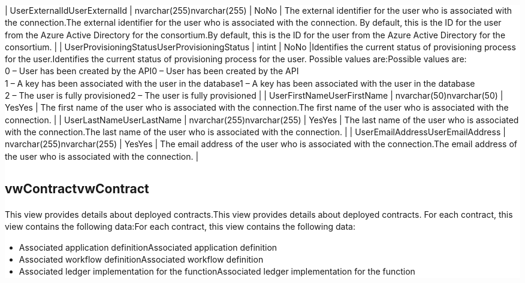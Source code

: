 | <span data-ttu-id="c34bc-306">UserExternalId</span><span class="sxs-lookup"><span data-stu-id="c34bc-306">UserExternalId</span></span>           | <span data-ttu-id="c34bc-307">nvarchar(255)</span><span class="sxs-lookup"><span data-stu-id="c34bc-307">nvarchar(255)</span></span> | <span data-ttu-id="c34bc-308">No</span><span class="sxs-lookup"><span data-stu-id="c34bc-308">No</span></span>          | <span data-ttu-id="c34bc-309">The external identifier for the user who is associated with the connection.</span><span class="sxs-lookup"><span data-stu-id="c34bc-309">The external identifier for the user who is associated with the connection.</span></span> <span data-ttu-id="c34bc-310">By default, this is the ID for the user from the Azure Active Directory for the consortium.</span><span class="sxs-lookup"><span data-stu-id="c34bc-310">By default, this is the ID for the user from the Azure Active Directory for the consortium.</span></span>                                                               |
| <span data-ttu-id="c34bc-311">UserProvisioningStatus</span><span class="sxs-lookup"><span data-stu-id="c34bc-311">UserProvisioningStatus</span></span>   | <span data-ttu-id="c34bc-312">int</span><span class="sxs-lookup"><span data-stu-id="c34bc-312">int</span></span>           | <span data-ttu-id="c34bc-313">No</span><span class="sxs-lookup"><span data-stu-id="c34bc-313">No</span></span>          |<span data-ttu-id="c34bc-314">Identifies the current status of provisioning process for the user.</span><span class="sxs-lookup"><span data-stu-id="c34bc-314">Identifies the current status of provisioning process for the user.</span></span> <span data-ttu-id="c34bc-315">Possible values are:</span><span class="sxs-lookup"><span data-stu-id="c34bc-315">Possible values are:</span></span></br><span data-ttu-id="c34bc-316">0 – User has been created by the API</span><span class="sxs-lookup"><span data-stu-id="c34bc-316">0 – User has been created by the API</span></span></br><span data-ttu-id="c34bc-317">1 – A key has been associated with the user in the database</span><span class="sxs-lookup"><span data-stu-id="c34bc-317">1 – A key has been associated with the user in the database</span></span><br><span data-ttu-id="c34bc-318">2 – The user is fully provisioned</span><span class="sxs-lookup"><span data-stu-id="c34bc-318">2 – The user is fully provisioned</span></span> |
| <span data-ttu-id="c34bc-319">UserFirstName</span><span class="sxs-lookup"><span data-stu-id="c34bc-319">UserFirstName</span></span>            | <span data-ttu-id="c34bc-320">nvarchar(50)</span><span class="sxs-lookup"><span data-stu-id="c34bc-320">nvarchar(50)</span></span>  | <span data-ttu-id="c34bc-321">Yes</span><span class="sxs-lookup"><span data-stu-id="c34bc-321">Yes</span></span>         | <span data-ttu-id="c34bc-322">The first name of the user who is associated with the connection.</span><span class="sxs-lookup"><span data-stu-id="c34bc-322">The first name of the user who is associated with the connection.</span></span>                                                                                                                                                                     |
| <span data-ttu-id="c34bc-323">UserLastName</span><span class="sxs-lookup"><span data-stu-id="c34bc-323">UserLastName</span></span>             | <span data-ttu-id="c34bc-324">nvarchar(255)</span><span class="sxs-lookup"><span data-stu-id="c34bc-324">nvarchar(255)</span></span> | <span data-ttu-id="c34bc-325">Yes</span><span class="sxs-lookup"><span data-stu-id="c34bc-325">Yes</span></span>         | <span data-ttu-id="c34bc-326">The last name of the user who is associated with the connection.</span><span class="sxs-lookup"><span data-stu-id="c34bc-326">The last name of the user who is associated with the connection.</span></span>                                                                                                                                                                      |
| <span data-ttu-id="c34bc-327">UserEmailAddress</span><span class="sxs-lookup"><span data-stu-id="c34bc-327">UserEmailAddress</span></span>         | <span data-ttu-id="c34bc-328">nvarchar(255)</span><span class="sxs-lookup"><span data-stu-id="c34bc-328">nvarchar(255)</span></span> | <span data-ttu-id="c34bc-329">Yes</span><span class="sxs-lookup"><span data-stu-id="c34bc-329">Yes</span></span>         | <span data-ttu-id="c34bc-330">The email address of the user who is associated with the connection.</span><span class="sxs-lookup"><span data-stu-id="c34bc-330">The email address of the user who is associated with the connection.</span></span>                                                                                                                                                                  |

## <a name="vwcontract"></a><span data-ttu-id="c34bc-331">vwContract</span><span class="sxs-lookup"><span data-stu-id="c34bc-331">vwContract</span></span>

<span data-ttu-id="c34bc-332">This view provides details about deployed contracts.</span><span class="sxs-lookup"><span data-stu-id="c34bc-332">This view provides details about deployed contracts.</span></span> <span data-ttu-id="c34bc-333">For each contract, this view contains the following data:</span><span class="sxs-lookup"><span data-stu-id="c34bc-333">For each contract, this view contains the following data:</span></span>

-   <span data-ttu-id="c34bc-334">Associated application definition</span><span class="sxs-lookup"><span data-stu-id="c34bc-334">Associated application definition</span></span>
-   <span data-ttu-id="c34bc-335">Associated workflow definition</span><span class="sxs-lookup"><span data-stu-id="c34bc-335">Associated workflow definition</span></span>
-   <span data-ttu-id="c34bc-336">Associated ledger implementation for the function</span><span class="sxs-lookup"><span data-stu-id="c34bc-336">Associated ledger implementation for the function</span></span>